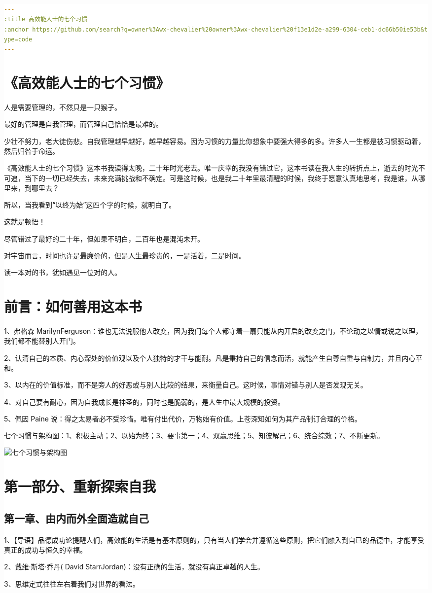 ```yaml
---
:title 高效能人士的七个习惯
:anchor https://github.com/search?q=owner%3Awx-chevalier%20owner%3Awx-chevalier%20f13e1d2e-a299-6304-ceb1-dc66b50ie53b&type=code
---
```


# 《高效能人士的七个习惯》

人是需要管理的，不然只是一只猴子。

最好的管理是自我管理，而管理自己恰恰是最难的。

少壮不努力，老大徒伤悲。自我管理越早越好，越早越容易。因为习惯的力量比你想象中要强大得多的多。许多人一生都是被习惯驱动着，然后归咎于命运。

《高效能人士的七个习惯》这本书我读得太晚，二十年时光老去。唯一庆幸的我没有错过它，这本书读在我人生的转折点上，逝去的时光不可追，当下的一切已经失去，未来充满挑战和不确定。可是这时候，也是我二十年里最清醒的时候，我终于愿意认真地思考，我是谁，从哪里来，到哪里去？

所以，当我看到“以终为始”这四个字的时候，就明白了。

这就是顿悟！

尽管错过了最好的二十年，但如果不明白，二百年也是混沌未开。

对宇宙而言，时间也许是最廉价的，但是人生最珍贵的，一是活着，二是时间。

读一本对的书，犹如遇见一位对的人。

# 前言：如何善用这本书

1、弗格森 MarilynFerguson：谁也无法说服他人改变，因为我们每个人都守着一扇只能从内开启的改变之门，不论动之以情或说之以理，我们都不能替别人开门。

2、认清自己的本质、内心深处的价值观以及个人独特的才干与能耐。凡是秉持自己的信念而活，就能产生自尊自重与自制力，并且内心平和。

3、以内在的价值标准，而不是旁人的好恶或与别人比较的结果，来衡量自己。这时候，事情对错与别人是否发现无关。

4、对自己要有耐心，因为自我成长是神圣的，同时也是脆弱的，是人生中最大规模的投资。

5、佩因 Paine 说：得之太易者必不受珍惜。唯有付出代价，万物始有价值。上苍深知如何为其产品制订合理的价格。

七个习惯与架构图：1、积极主动；2、以始为终；3、要事第一；4、双赢思维；5、知彼解己；6、统合综效；7、不断更新。

![七个习惯与架构图](https://assets.ng-tech.icu/item/v2-0d77f4b06cd53264e5689a042af5791a_1440w.webp)

# 第一部分、重新探索自我

## 第一章、由内而外全面造就自己

1、【导语】品德成功论提醒人们，高效能的生活是有基本原则的，只有当人们学会并遵循这些原则，把它们融入到自已的品德中，才能享受真正的成功与恒久的幸福。

2、戴维·斯塔·乔丹( David StarrJordan)：没有正确的生活，就没有真正卓越的人生。

3、思维定式往往左右着我们对世界的看法。
